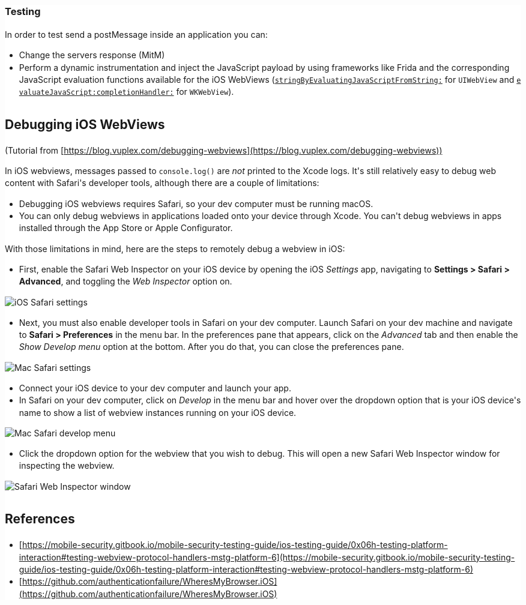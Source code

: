 ### Testing

In order to test send a postMessage inside an application you can:

* Change the servers response (MitM)
* Perform a dynamic instrumentation and inject the JavaScript payload by using frameworks like Frida and the corresponding JavaScript evaluation functions available for the iOS WebViews ([`stringByEvaluatingJavaScriptFromString:`](https://developer.apple.com/documentation/uikit/uiwebview/1617963-stringbyevaluatingjavascriptfrom?language=objc) for `UIWebView` and [`evaluateJavaScript:completionHandler:`](https://developer.apple.com/documentation/webkit/wkwebview/1415017-evaluatejavascript?language=objc) for `WKWebView`).

## Debugging iOS WebViews

(Tutorial from [https://blog.vuplex.com/debugging-webviews](https://blog.vuplex.com/debugging-webviews))

In iOS webviews, messages passed to `console.log()` are _not_ printed to the Xcode logs. It's still relatively easy to debug web content with Safari's developer tools, although there are a couple of limitations:

* Debugging iOS webviews requires Safari, so your dev computer must be running macOS.
* You can only debug webviews in applications loaded onto your device through Xcode. You can't debug webviews in apps installed through the App Store or Apple Configurator.

With those limitations in mind, here are the steps to remotely debug a webview in iOS:

* First, enable the Safari Web Inspector on your iOS device by opening the iOS _Settings_ app, navigating to **Settings > Safari > Advanced**, and toggling the _Web Inspector_ option on.

![iOS Safari settings](https://blog.vuplex.com/article-assets/20190324-debugging-webviews/ios-safari-settings.jpg)

* Next, you must also enable developer tools in Safari on your dev computer. Launch Safari on your dev machine and navigate to **Safari > Preferences** in the menu bar. In the preferences pane that appears, click on the _Advanced_ tab and then enable the _Show Develop menu_ option at the bottom. After you do that, you can close the preferences pane.

![Mac Safari settings](https://blog.vuplex.com/article-assets/20190324-debugging-webviews/mac-safari-settings.jpg)

* Connect your iOS device to your dev computer and launch your app.
* In Safari on your dev computer, click on _Develop_ in the menu bar and hover over the dropdown option that is your iOS device's name to show a list of webview instances running on your iOS device.

![Mac Safari develop menu](https://blog.vuplex.com/article-assets/20190324-debugging-webviews/mac-safari-develop-menu.jpg)

* Click the dropdown option for the webview that you wish to debug. This will open a new Safari Web Inspector window for inspecting the webview.

![Safari Web Inspector window](https://blog.vuplex.com/article-assets/20190324-debugging-webviews/mac-safari-inspector.jpg)

## References

* [https://mobile-security.gitbook.io/mobile-security-testing-guide/ios-testing-guide/0x06h-testing-platform-interaction#testing-webview-protocol-handlers-mstg-platform-6](https://mobile-security.gitbook.io/mobile-security-testing-guide/ios-testing-guide/0x06h-testing-platform-interaction#testing-webview-protocol-handlers-mstg-platform-6)
* [https://github.com/authenticationfailure/WheresMyBrowser.iOS](https://github.com/authenticationfailure/WheresMyBrowser.iOS)
